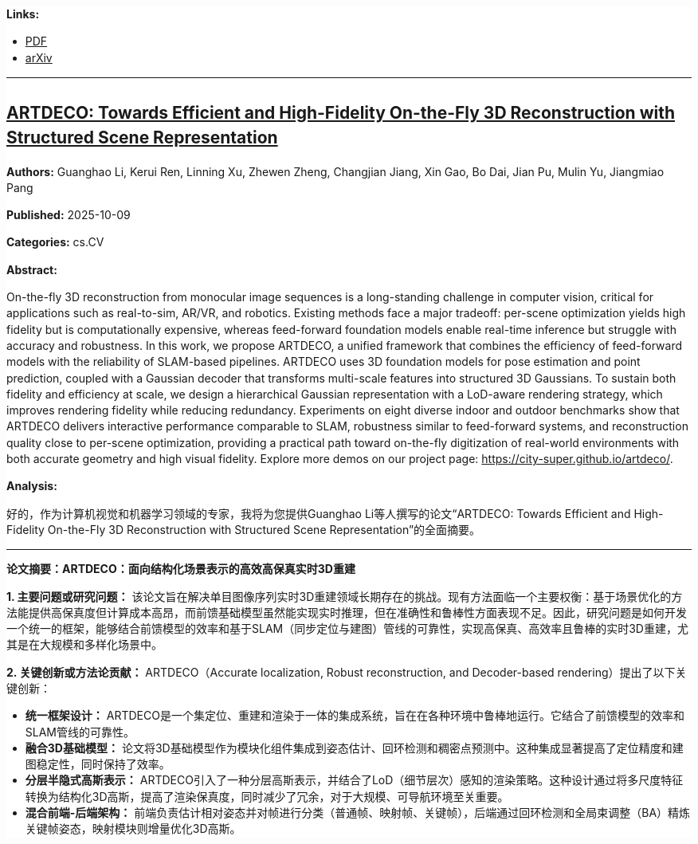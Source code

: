 **Links:**

- [PDF](https://arxiv.org/pdf/2510.08555v1)
- [arXiv](https://arxiv.org/abs/2510.08555v1)

---

<a id='2510.08551v1'></a>
## [ARTDECO: Towards Efficient and High-Fidelity On-the-Fly 3D Reconstruction with Structured Scene Representation](https://arxiv.org/abs/2510.08551v1)

**Authors:** Guanghao Li, Kerui Ren, Linning Xu, Zhewen Zheng, Changjian Jiang, Xin Gao, Bo Dai, Jian Pu, Mulin Yu, Jiangmiao Pang

**Published:** 2025-10-09

**Categories:** cs.CV

**Abstract:**

On-the-fly 3D reconstruction from monocular image sequences is a
long-standing challenge in computer vision, critical for applications such as
real-to-sim, AR/VR, and robotics. Existing methods face a major tradeoff:
per-scene optimization yields high fidelity but is computationally expensive,
whereas feed-forward foundation models enable real-time inference but struggle
with accuracy and robustness. In this work, we propose ARTDECO, a unified
framework that combines the efficiency of feed-forward models with the
reliability of SLAM-based pipelines. ARTDECO uses 3D foundation models for pose
estimation and point prediction, coupled with a Gaussian decoder that
transforms multi-scale features into structured 3D Gaussians. To sustain both
fidelity and efficiency at scale, we design a hierarchical Gaussian
representation with a LoD-aware rendering strategy, which improves rendering
fidelity while reducing redundancy. Experiments on eight diverse indoor and
outdoor benchmarks show that ARTDECO delivers interactive performance
comparable to SLAM, robustness similar to feed-forward systems, and
reconstruction quality close to per-scene optimization, providing a practical
path toward on-the-fly digitization of real-world environments with both
accurate geometry and high visual fidelity. Explore more demos on our project
page: https://city-super.github.io/artdeco/.

**Analysis:**

好的，作为计算机视觉和机器学习领域的专家，我将为您提供Guanghao Li等人撰写的论文“ARTDECO: Towards Efficient and High-Fidelity On-the-Fly 3D Reconstruction with Structured Scene Representation”的全面摘要。

---

**论文摘要：ARTDECO：面向结构化场景表示的高效高保真实时3D重建**

**1. 主要问题或研究问题：**
该论文旨在解决单目图像序列实时3D重建领域长期存在的挑战。现有方法面临一个主要权衡：基于场景优化的方法能提供高保真度但计算成本高昂，而前馈基础模型虽然能实现实时推理，但在准确性和鲁棒性方面表现不足。因此，研究问题是如何开发一个统一的框架，能够结合前馈模型的效率和基于SLAM（同步定位与建图）管线的可靠性，实现高保真、高效率且鲁棒的实时3D重建，尤其是在大规模和多样化场景中。

**2. 关键创新或方法论贡献：**
ARTDECO（Accurate localization, Robust reconstruction, and Decoder-based rendering）提出了以下关键创新：
*   **统一框架设计：** ARTDECO是一个集定位、重建和渲染于一体的集成系统，旨在在各种环境中鲁棒地运行。它结合了前馈模型的效率和SLAM管线的可靠性。
*   **融合3D基础模型：** 论文将3D基础模型作为模块化组件集成到姿态估计、回环检测和稠密点预测中。这种集成显著提高了定位精度和建图稳定性，同时保持了效率。
*   **分层半隐式高斯表示：** ARTDECO引入了一种分层高斯表示，并结合了LoD（细节层次）感知的渲染策略。这种设计通过将多尺度特征转换为结构化3D高斯，提高了渲染保真度，同时减少了冗余，对于大规模、可导航环境至关重要。
*   **混合前端-后端架构：** 前端负责估计相对姿态并对帧进行分类（普通帧、映射帧、关键帧），后端通过回环检测和全局束调整（BA）精炼关键帧姿态，映射模块则增量优化3D高斯。
